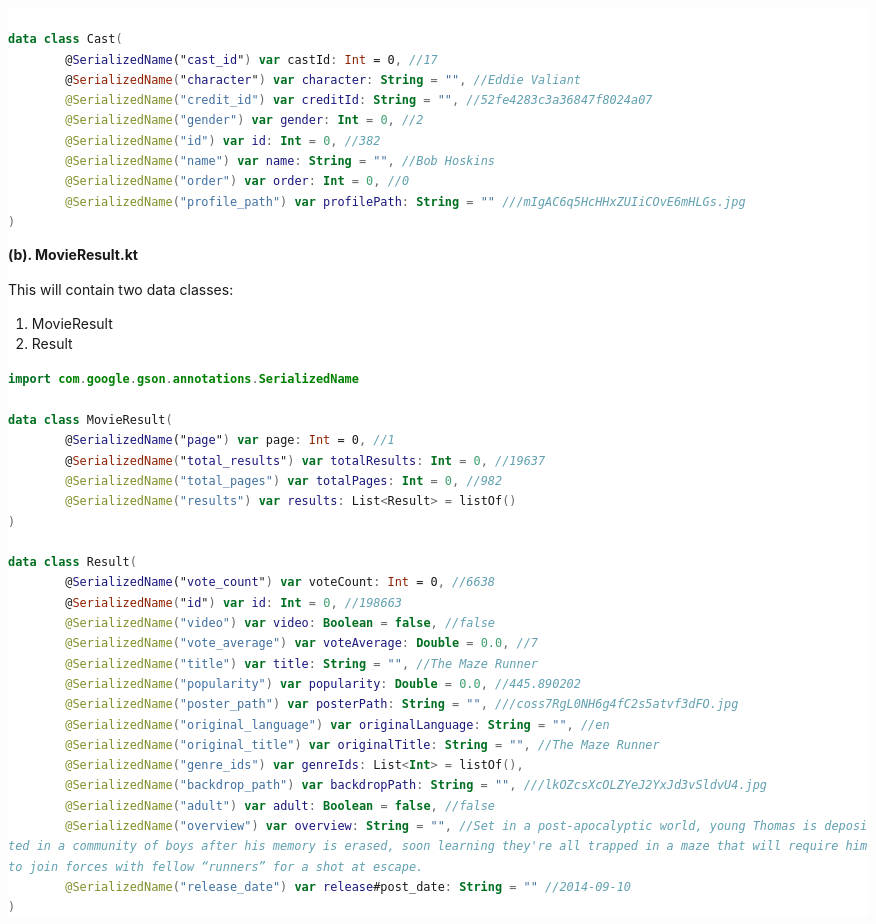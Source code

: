 ```kotlin

data class Cast(
        @SerializedName("cast_id") var castId: Int = 0, //17
        @SerializedName("character") var character: String = "", //Eddie Valiant
        @SerializedName("credit_id") var creditId: String = "", //52fe4283c3a36847f8024a07
        @SerializedName("gender") var gender: Int = 0, //2
        @SerializedName("id") var id: Int = 0, //382
        @SerializedName("name") var name: String = "", //Bob Hoskins
        @SerializedName("order") var order: Int = 0, //0
        @SerializedName("profile_path") var profilePath: String = "" ///mIgAC6q5HcHHxZUIiCOvE6mHLGs.jpg
)
```

**(b). MovieResult.kt**

This will contain two data classes:

1. MovieResult
2. Result

```kotlin
import com.google.gson.annotations.SerializedName

data class MovieResult(
        @SerializedName("page") var page: Int = 0, //1
        @SerializedName("total_results") var totalResults: Int = 0, //19637
        @SerializedName("total_pages") var totalPages: Int = 0, //982
        @SerializedName("results") var results: List<Result> = listOf()
)

data class Result(
        @SerializedName("vote_count") var voteCount: Int = 0, //6638
        @SerializedName("id") var id: Int = 0, //198663
        @SerializedName("video") var video: Boolean = false, //false
        @SerializedName("vote_average") var voteAverage: Double = 0.0, //7
        @SerializedName("title") var title: String = "", //The Maze Runner
        @SerializedName("popularity") var popularity: Double = 0.0, //445.890202
        @SerializedName("poster_path") var posterPath: String = "", ///coss7RgL0NH6g4fC2s5atvf3dFO.jpg
        @SerializedName("original_language") var originalLanguage: String = "", //en
        @SerializedName("original_title") var originalTitle: String = "", //The Maze Runner
        @SerializedName("genre_ids") var genreIds: List<Int> = listOf(),
        @SerializedName("backdrop_path") var backdropPath: String = "", ///lkOZcsXcOLZYeJ2YxJd3vSldvU4.jpg
        @SerializedName("adult") var adult: Boolean = false, //false
        @SerializedName("overview") var overview: String = "", //Set in a post-apocalyptic world, young Thomas is deposited in a community of boys after his memory is erased, soon learning they're all trapped in a maze that will require him to join forces with fellow “runners” for a shot at escape.
        @SerializedName("release_date") var release#post_date: String = "" //2014-09-10
)
```
